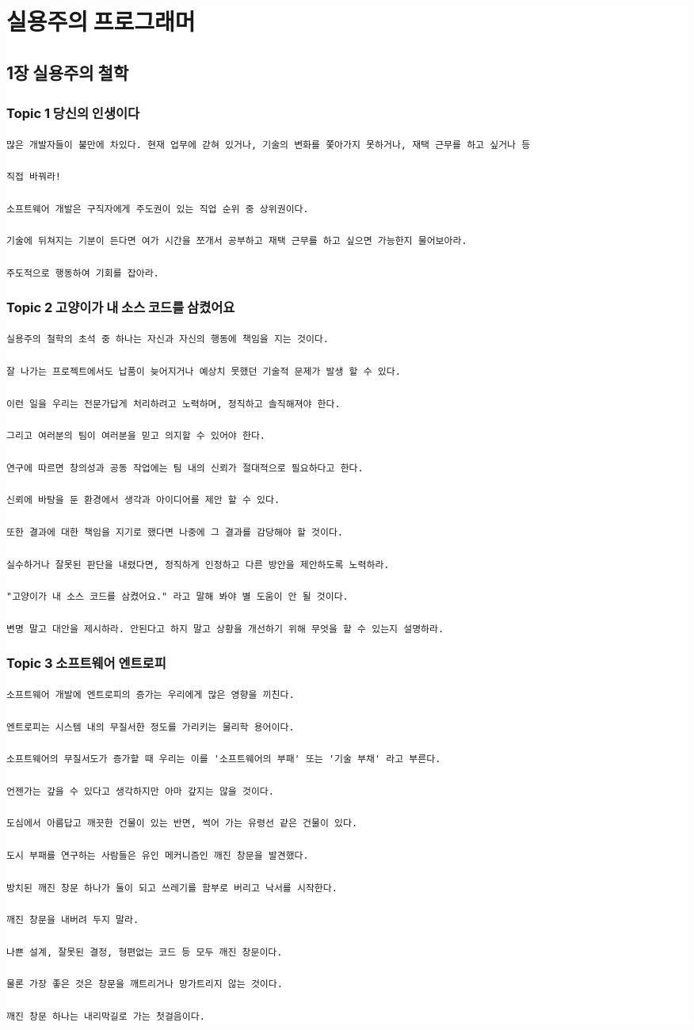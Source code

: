 # 실용주의 프로그래머

## 1장 실용주의 철학
### Topic 1 당신의 인생이다
```text
많은 개발자들이 불만에 차있다. 현재 업무에 갇혀 있거나, 기술의 변화를 쫓아가지 못하거나, 재택 근무를 하고 싶거나 등

직접 바꿔라!

소프트웨어 개발은 구직자에게 주도권이 있는 직업 순위 중 상위권이다.

기술에 뒤쳐지는 기분이 든다면 여가 시간을 쪼개서 공부하고 재택 근무를 하고 싶으면 가능한지 물어보아라.

주도적으로 행동하여 기회를 잡아라.
```
### Topic 2 고양이가 내 소스 코드를 삼켰어요
```text
실용주의 철학의 초석 중 하나는 자신과 자신의 행동에 책임을 지는 것이다.

잘 나가는 프로젝트에서도 납품이 늦어지거나 예상치 못했던 기술적 문제가 발생 할 수 있다.

이런 일을 우리는 전문가답게 처리하려고 노력하며, 정직하고 솔직해져야 한다.

그리고 여러분의 팀이 여러분을 믿고 의지할 수 있어야 한다.

연구에 따르면 창의성과 공동 작업에는 팀 내의 신뢰가 절대적으로 필요하다고 한다.

신뢰에 바탕을 둔 환경에서 생각과 아이디어를 제안 할 수 있다.

또한 결과에 대한 책임을 지기로 했다면 나중에 그 결과를 감당해야 할 것이다.

실수하거나 잘못된 판단을 내렸다면, 정직하게 인정하고 다른 방안을 제안하도록 노력하라.

"고양이가 내 소스 코드를 삼켰어요." 라고 말해 봐야 별 도움이 안 될 것이다.

변명 말고 대안을 제시하라. 안된다고 하지 말고 상황을 개선하기 위해 무엇을 할 수 있는지 설명하라.
```
### Topic 3 소프트웨어 엔트로피
```text
소프트웨어 개발에 엔트로피의 증가는 우리에게 많은 영향을 끼친다.

엔트로피는 시스템 내의 무질서한 정도를 가리키는 물리학 용어이다.

소프트웨어의 무질서도가 증가할 때 우리는 이를 '소프트웨어의 부패' 또는 '기술 부채' 라고 부른다.

언젠가는 갚을 수 있다고 생각하지만 아마 갚지는 않을 것이다.

도심에서 아름답고 깨끗한 건물이 있는 반면, 썩어 가는 유령선 같은 건물이 있다.

도시 부패를 연구하는 사람들은 유인 메커니즘인 깨진 창문을 발견했다.

방치된 깨진 창문 하나가 둘이 되고 쓰레기를 함부로 버리고 낙서를 시작한다.

깨진 창문을 내버려 두지 말라.

나쁜 설계, 잘못된 결정, 형편없는 코드 등 모두 깨진 창문이다.

물론 가장 좋은 것은 창문을 깨트리거나 망가트리지 않는 것이다.

깨진 창문 하나는 내리막길로 가는 첫걸음이다.
```